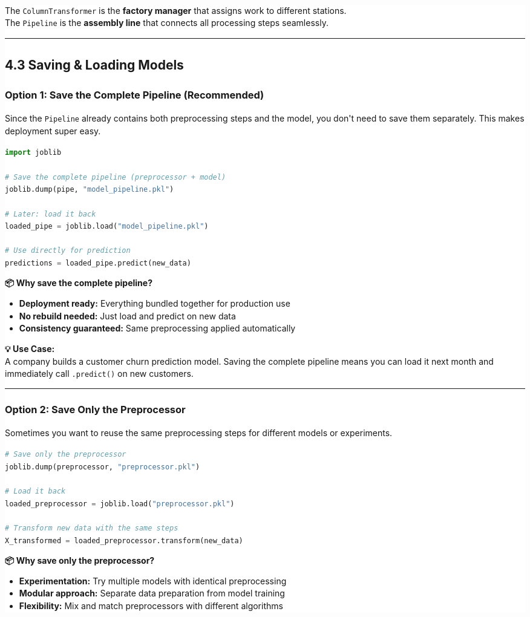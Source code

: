 
The `ColumnTransformer` is the **factory manager** that assigns work to different stations.  
The `Pipeline` is the **assembly line** that connects all processing steps seamlessly.

---

## 4.3 Saving & Loading Models

### Option 1: Save the Complete Pipeline (Recommended)

Since the `Pipeline` already contains both preprocessing steps and the model, you don't need to save them separately. This makes deployment super easy.

```python
import joblib

# Save the complete pipeline (preprocessor + model)
joblib.dump(pipe, "model_pipeline.pkl")

# Later: load it back
loaded_pipe = joblib.load("model_pipeline.pkl")

# Use directly for prediction
predictions = loaded_pipe.predict(new_data)
```

**📦 Why save the complete pipeline?**
- **Deployment ready:** Everything bundled together for production use
- **No rebuild needed:** Just load and predict on new data
- **Consistency guaranteed:** Same preprocessing applied automatically

**💡 Use Case:**  
A company builds a customer churn prediction model. Saving the complete pipeline means you can load it next month and immediately call `.predict()` on new customers.

---

### Option 2: Save Only the Preprocessor

Sometimes you want to reuse the same preprocessing steps for different models or experiments.

```python
# Save only the preprocessor
joblib.dump(preprocessor, "preprocessor.pkl")

# Load it back
loaded_preprocessor = joblib.load("preprocessor.pkl")

# Transform new data with the same steps
X_transformed = loaded_preprocessor.transform(new_data)
```

**📦 Why save only the preprocessor?**
- **Experimentation:** Try multiple models with identical preprocessing
- **Modular approach:** Separate data preparation from model training
- **Flexibility:** Mix and match preprocessors with different algorithms
